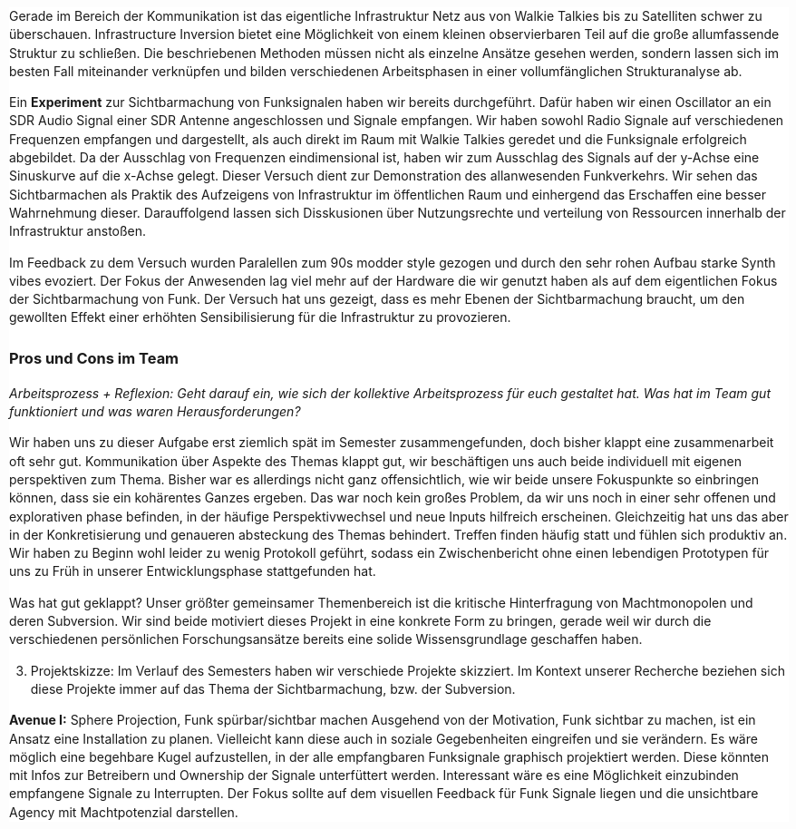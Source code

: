 Gerade im Bereich der Kommunikation ist das eigentliche Infrastruktur Netz aus von Walkie Talkies bis zu Satelliten schwer zu überschauen. Infrastructure Inversion bietet eine Möglichkeit von einem kleinen observierbaren Teil auf die große allumfassende Struktur zu schließen.
Die beschriebenen Methoden müssen nicht als einzelne Ansätze gesehen werden, sondern lassen sich im besten Fall miteinander verknüpfen und bilden verschiedenen Arbeitsphasen in einer vollumfänglichen Strukturanalyse ab.

Ein **Experiment** zur Sichtbarmachung von Funksignalen haben wir bereits durchgeführt.
Dafür haben wir einen Oscillator an ein SDR Audio Signal einer SDR Antenne angeschlossen und Signale empfangen. Wir haben sowohl Radio Signale auf verschiedenen Frequenzen empfangen und dargestellt, als auch direkt im Raum mit Walkie Talkies geredet und die Funksignale erfolgreich abgebildet.
Da der Ausschlag von Frequenzen eindimensional ist, haben wir zum Ausschlag des Signals auf der y-Achse eine Sinuskurve auf die x-Achse gelegt.
Dieser Versuch dient zur Demonstration des allanwesenden Funkverkehrs. Wir sehen das Sichtbarmachen als Praktik des Aufzeigens von Infrastruktur im öffentlichen Raum und einhergend das Erschaffen eine besser Wahrnehmung dieser. Darauffolgend lassen sich Disskusionen über Nutzungsrechte und verteilung von Ressourcen innerhalb der Infrastruktur anstoßen.

Im Feedback zu dem Versuch wurden Paralellen zum 90s modder style gezogen und durch den sehr rohen Aufbau starke Synth vibes evoziert. Der Fokus der Anwesenden lag viel mehr auf der Hardware die wir genutzt haben als auf dem eigentlichen Fokus der Sichtbarmachung von Funk. Der Versuch hat uns gezeigt, dass es mehr Ebenen der Sichtbarmachung braucht, um den gewollten Effekt einer erhöhten Sensibilisierung für die Infrastruktur zu provozieren.

### Pros und Cons im Team

*Arbeitsprozess + Reflexion: Geht darauf ein, wie sich der kollektive Arbeitsprozess für euch gestaltet hat. Was hat im Team gut funktioniert und was waren Herausforderungen?*

Wir haben uns zu dieser Aufgabe erst ziemlich spät im Semester zusammengefunden, doch bisher klappt eine zusammenarbeit oft sehr gut. Kommunikation über Aspekte des Themas klappt gut, wir beschäftigen uns auch beide individuell mit eigenen perspektiven zum Thema. Bisher war es allerdings nicht ganz offensichtlich, wie wir beide unsere Fokuspunkte so einbringen können, dass sie ein kohärentes Ganzes ergeben. Das war noch kein großes Problem, da wir uns noch in einer sehr offenen und explorativen phase befinden, in der häufige Perspektivwechsel und neue Inputs hilfreich erscheinen. Gleichzeitig hat uns das aber in der Konkretisierung und genaueren absteckung des Themas behindert. Treffen finden häufig statt und fühlen sich produktiv an. Wir haben zu Beginn wohl leider zu wenig Protokoll geführt, sodass ein Zwischenbericht ohne einen lebendigen Prototypen für uns zu Früh in unserer Entwicklungsphase stattgefunden hat.

Was hat gut geklappt?
Unser größter gemeinsamer Themenbereich ist die kritische Hinterfragung von Machtmonopolen und deren Subversion. Wir sind beide motiviert dieses Projekt in eine konkrete Form zu bringen, gerade weil wir durch die verschiedenen persönlichen Forschungsansätze bereits eine solide Wissensgrundlage geschaffen haben.

3. Projektskizze:
Im Verlauf des Semesters haben wir verschiede Projekte skizziert. Im Kontext unserer Recherche beziehen sich diese Projekte immer auf das Thema der Sichtbarmachung, bzw. der Subversion.

**Avenue I:** Sphere Projection, Funk spürbar/sichtbar machen
Ausgehend von der Motivation, Funk sichtbar zu machen, ist ein Ansatz eine Installation zu planen. Vielleicht kann diese auch in soziale Gegebenheiten eingreifen und sie verändern. Es wäre möglich eine begehbare Kugel aufzustellen, in der alle empfangbaren Funksignale graphisch projektiert werden. Diese könnten mit Infos zur Betreibern und Ownership der Signale unterfüttert werden. Interessant wäre es eine Möglichkeit einzubinden empfangene Signale zu Interrupten. Der Fokus sollte auf dem visuellen Feedback für Funk Signale liegen und die unsichtbare Agency mit Machtpotenzial darstellen.
